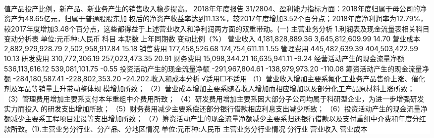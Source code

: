 值产品投产比例，新产品、新业务产生的销售收入稳步提高。
2018年年度报告
31/2804、盈利能力指标方面：2018年度归属于母公司的净资产为48.65亿元，归属于普通股股东加
权后的净资产收益率达到11.13%，较2017年度增加3.52个百分点；2018年度净利润率为12.79%，
较2017年度增加3.48个百分点，这些都得益于上述营业收入和净利润两方面的双重带动。(一)
主营业务分析
1.利润表及现金流量表相关科目变动分析表
单位:元币种:人民币
科目
本期数
上年同期数
变动比例（%）
营业收入
4,181,828,889.36
3,645,812,609.99
14.70
营业成本
2,882,929,928.79
2,502,958,917.84
15.18
销售费用
177,458,526.68
174,754,611.11
1.55
管理费用
445,482,639.39
404,503,422.59
10.13
研发费用
310,772,306.19
257,023,473.35
20.91
财务费用
15,098,344.21
16,635,941.11
-9.24
经营活动产生的现金流量净额
536,113,616.12
539,081,101.75
-0.55
投资活动产生的现金流量净额
-291,967,804.61
-138,979,973.20
-110.08
筹资活动产生的现金流量净额
-284,180,587.41
-228,802,353.20
-24.202.收入和成本分析
√适用□不适用
（1）营业收入增加主要系氟化工业务产品售价上涨、催化剂及军品等销量上升带动整体规
模增加所致；
（2）营业成本增加主要系随着收入增加而相应增加以及部分化工产品原材料上涨所致；
（3）管理费用增加主要系支付本年重组中介费用所致；
（4）研发费用增加主要系因大部分子公司均属于科研型企业，为进一步增强研发实力而投入
的研发支出增加所致；
（5）财务费用减少主要系偿还部分银行借款相应利息支出减少所致；
（6）投资活动产生的现金流量净额减少主要系工程项目建设等支出增加所致；
（7）筹资活动产生的现金流量净额减少主要系归还银行借款以及支付重组中介费和年度分红
款所致。(1).主营业务分行业、分产品、分地区情况
单位:元币种:人民币
主营业务分行业情况
分行业
营业收入
营业成本